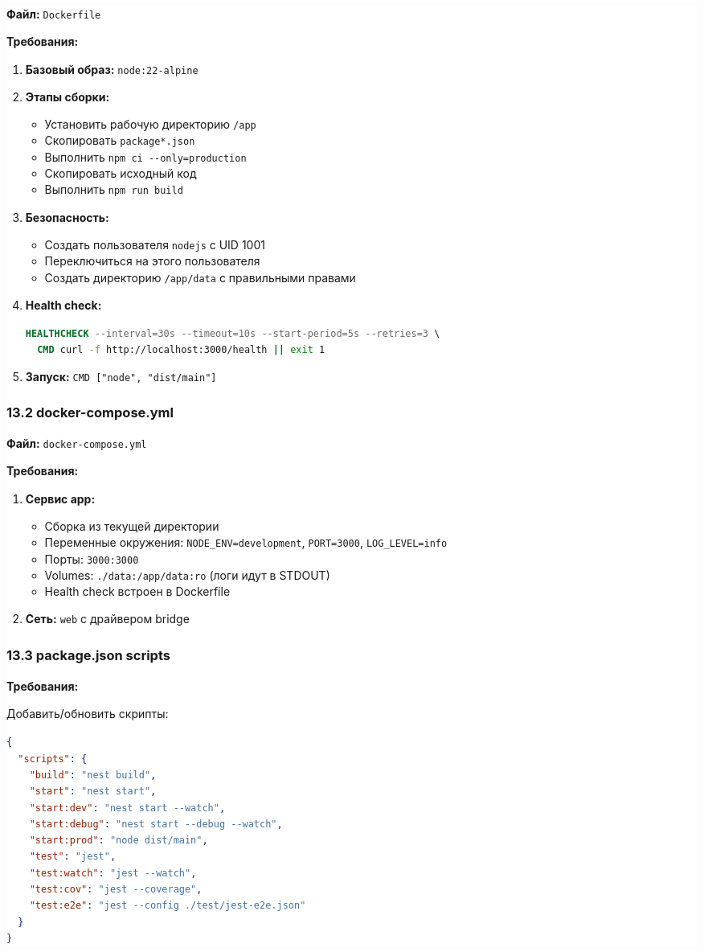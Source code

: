 **Файл:** `Dockerfile`

**Требования:**

1. **Базовый образ:** `node:22-alpine`

2. **Этапы сборки:**
   - Установить рабочую директорию `/app`
   - Скопировать `package*.json`
   - Выполнить `npm ci --only=production`
   - Скопировать исходный код
   - Выполнить `npm run build`

3. **Безопасность:**
   - Создать пользователя `nodejs` с UID 1001
   - Переключиться на этого пользователя
   - Создать директорию `/app/data` с правильными правами

4. **Health check:**
   ```dockerfile
   HEALTHCHECK --interval=30s --timeout=10s --start-period=5s --retries=3 \
     CMD curl -f http://localhost:3000/health || exit 1
   ```

5. **Запуск:** `CMD ["node", "dist/main"]`

### 13.2 docker-compose.yml

**Файл:** `docker-compose.yml`

**Требования:**

1. **Сервис app:**
   - Сборка из текущей директории
   - Переменные окружения: `NODE_ENV=development`, `PORT=3000`, `LOG_LEVEL=info`
   - Порты: `3000:3000`
   - Volumes: `./data:/app/data:ro` (логи идут в STDOUT)
   - Health check встроен в Dockerfile

2. **Сеть:** `web` с драйвером bridge

### 13.3 package.json scripts

**Требования:**

Добавить/обновить скрипты:
```json
{
  "scripts": {
    "build": "nest build",
    "start": "nest start",
    "start:dev": "nest start --watch",
    "start:debug": "nest start --debug --watch",
    "start:prod": "node dist/main",
    "test": "jest",
    "test:watch": "jest --watch",
    "test:cov": "jest --coverage",
    "test:e2e": "jest --config ./test/jest-e2e.json"
  }
}
```
